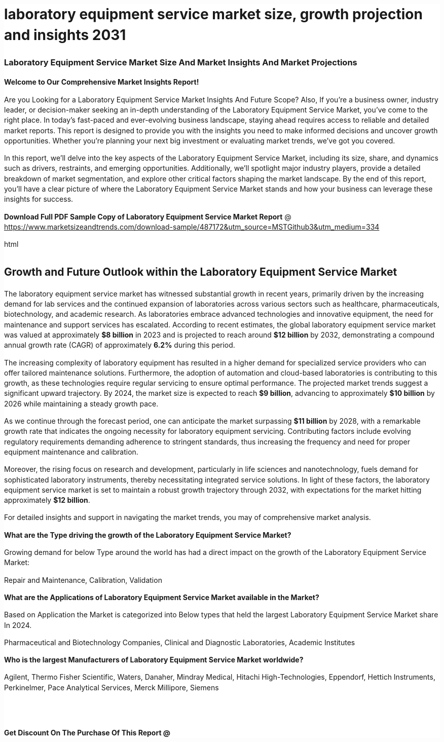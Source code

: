 <H1>laboratory equipment service market size, growth projection and insights 2031</H1><div class="" data-test-id=""><h3><span class="">Laboratory Equipment Service Market Size And Market Insights And Market Projections</span></h3></div><div class="" data-test-id=""><p><strong>Welcome to Our Comprehensive Market Insights Report!</strong></p><p>Are you Looking for a Laboratory Equipment Service Market Insights And Future Scope? Also, If you&rsquo;re a business owner, industry leader, or decision-maker seeking an in-depth understanding of the Laboratory Equipment Service Market, you&rsquo;ve come to the right place. In today&rsquo;s fast-paced and ever-evolving business landscape, staying ahead requires access to reliable and detailed market reports. This report is designed to provide you with the insights you need to make informed decisions and uncover growth opportunities. Whether you&rsquo;re planning your next big investment or evaluating market trends, we&rsquo;ve got you covered.</p><p>In this report, we&rsquo;ll delve into the key aspects of the Laboratory Equipment Service Market, including its size, share, and dynamics such as drivers, restraints, and emerging opportunities. Additionally, we&rsquo;ll spotlight major industry players, provide a detailed breakdown of market segmentation, and explore other critical factors shaping the market landscape. By the end of this report, you&rsquo;ll have a clear picture of where the Laboratory Equipment Service Market stands and how your business can leverage these insights for success.</p><p><strong>Download Full PDF Sample Copy of Laboratory Equipment Service Market Report</strong> @ <a href="https://www.marketsizeandtrends.com/download-sample/487172&utm_source=MSTGithub3&utm_medium=334" target="_blank">https://www.marketsizeandtrends.com/download-sample/487172&utm_source=MSTGithub3&utm_medium=334</a></p></div><div class="" data-test-id=""><p><span class="">html<div> <h2>Growth and Future Outlook within the Laboratory Equipment Service Market</h2> <p>The laboratory equipment service market has witnessed substantial growth in recent years, primarily driven by the increasing demand for lab services and the continued expansion of laboratories across various sectors such as healthcare, pharmaceuticals, biotechnology, and academic research. As laboratories embrace advanced technologies and innovative equipment, the need for maintenance and support services has escalated. According to recent estimates, the global laboratory equipment service market was valued at approximately <strong>$8 billion</strong> in 2023 and is projected to reach around <strong>$12 billion</strong> by 2032, demonstrating a compound annual growth rate (CAGR) of approximately <strong>6.2%</strong> during this period.</p> <p>The increasing complexity of laboratory equipment has resulted in a higher demand for specialized service providers who can offer tailored maintenance solutions. Furthermore, the adoption of automation and cloud-based laboratories is contributing to this growth, as these technologies require regular servicing to ensure optimal performance. The projected market trends suggest a significant upward trajectory. By 2024, the market size is expected to reach <strong>$9 billion</strong>, advancing to approximately <strong>$10 billion</strong> by 2026 while maintaining a steady growth pace.</p> <p>As we continue through the forecast period, one can anticipate the market surpassing <strong>$11 billion</strong> by 2028, with a remarkable growth rate that indicates the ongoing necessity for laboratory equipment servicing. Contributing factors include evolving regulatory requirements demanding adherence to stringent standards, thus increasing the frequency and need for proper equipment maintenance and calibration.</p> <p>Moreover, the rising focus on research and development, particularly in life sciences and nanotechnology, fuels demand for sophisticated laboratory instruments, thereby necessitating integrated service solutions. In light of these factors, the laboratory equipment service market is set to maintain a robust growth trajectory through 2032, with expectations for the market hitting approximately <strong>$12 billion</strong>.</p> <p>For detailed insights and support in navigating the market trends, you may <strong></strong> of comprehensive market analysis.</p></div></span></p><p><strong><span class="">What are the&nbsp;Type driving the growth of the Laboratory Equipment Service Market?</span></strong></p></div><div class="" data-test-id=""><p><span class="">Growing demand for below Type around the world has had a direct impact on the growth of the Laboratory Equipment Service Market:</span></p></div><div class="" data-test-id=""><p>Repair and Maintenance, Calibration, Validation</p><p><span class=""><strong>What are the&nbsp;Applications&nbsp;of Laboratory Equipment Service Market available in the Market?</strong></span></p></div><div class="" data-test-id=""><p><span class="">Based on Application the Market is categorized into Below types that held the largest Laboratory Equipment Service Market share In 2024.</span></p></div><div class="" data-test-id=""><p><span class="">Pharmaceutical and Biotechnology Companies, Clinical and Diagnostic Laboratories, Academic Institutes</span></p><p><span class=""><strong>Who is the largest Manufacturers of Laboratory Equipment Service Market worldwide?</strong></span></p></div><div class="" data-test-id=""><p><span class="">Agilent, Thermo Fisher Scientific, Waters, Danaher, Mindray Medical, Hitachi High-Technologies, Eppendorf, Hettich Instruments, Perkinelmer, Pace Analytical Services, Merck Millipore, Siemens</span></p></div><div class="" data-test-id="">&nbsp;</div><div class="" data-test-id="">&nbsp;</div><div class="" data-test-id=""><p><span class=""><strong>Get Discount On The Purchase Of This Report @</strong>